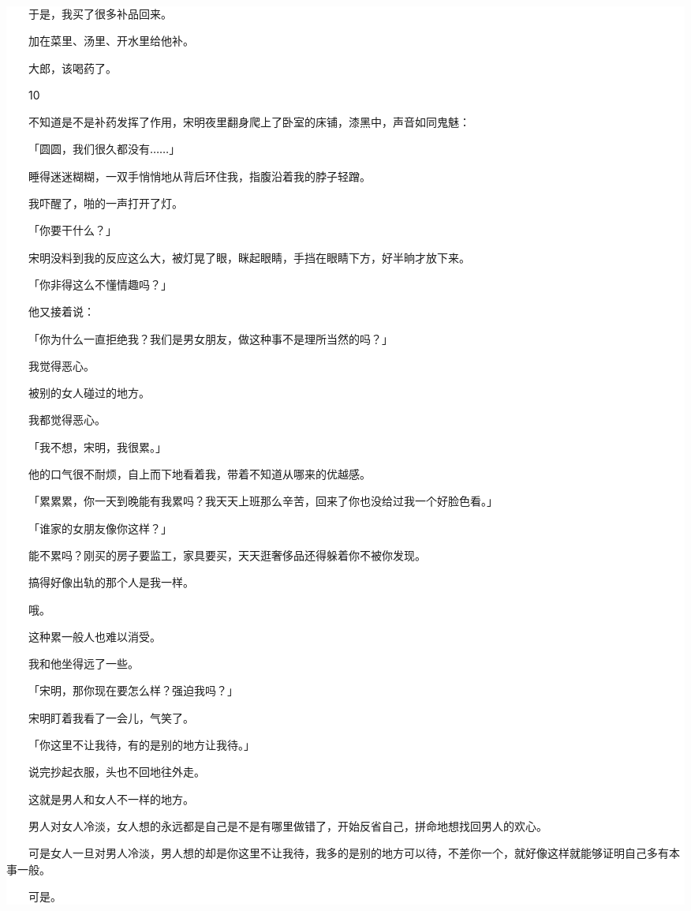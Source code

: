 &emsp;&emsp;于是，我买了很多补品回来。  
  
&emsp;&emsp;加在菜里、汤里、开水里给他补。  
  
&emsp;&emsp;大郎，该喝药了。  
  
&emsp;&emsp;10  
  
&emsp;&emsp;不知道是不是补药发挥了作用，宋明夜里翻身爬上了卧室的床铺，漆黑中，声音如同鬼魅：  
  
&emsp;&emsp;「圆圆，我们很久都没有……」  
  
&emsp;&emsp;睡得迷迷糊糊，一双手悄悄地从背后环住我，指腹沿着我的脖子轻蹭。  
  
&emsp;&emsp;我吓醒了，啪的一声打开了灯。  
  
&emsp;&emsp;「你要干什么？」  
  
&emsp;&emsp;宋明没料到我的反应这么大，被灯晃了眼，眯起眼睛，手挡在眼睛下方，好半晌才放下来。  
  
&emsp;&emsp;「你非得这么不懂情趣吗？」  
  
&emsp;&emsp;他又接着说：  
  
&emsp;&emsp;「你为什么一直拒绝我？我们是男女朋友，做这种事不是理所当然的吗？」  
  
&emsp;&emsp;我觉得恶心。  
  
&emsp;&emsp;被别的女人碰过的地方。  
  
&emsp;&emsp;我都觉得恶心。  
  
&emsp;&emsp;「我不想，宋明，我很累。」  
  
&emsp;&emsp;他的口气很不耐烦，自上而下地看着我，带着不知道从哪来的优越感。  
  
&emsp;&emsp;「累累累，你一天到晚能有我累吗？我天天上班那么辛苦，回来了你也没给过我一个好脸色看。」  
  
&emsp;&emsp;「谁家的女朋友像你这样？」  
  
&emsp;&emsp;能不累吗？刚买的房子要监工，家具要买，天天逛奢侈品还得躲着你不被你发现。  
  
&emsp;&emsp;搞得好像出轨的那个人是我一样。  
  
&emsp;&emsp;哦。  
  
&emsp;&emsp;这种累一般人也难以消受。  
  
&emsp;&emsp;我和他坐得远了一些。  
  
&emsp;&emsp;「宋明，那你现在要怎么样？强迫我吗？」  
  
&emsp;&emsp;宋明盯着我看了一会儿，气笑了。  
  
&emsp;&emsp;「你这里不让我待，有的是别的地方让我待。」  
  
&emsp;&emsp;说完抄起衣服，头也不回地往外走。  
  
&emsp;&emsp;这就是男人和女人不一样的地方。  
  
&emsp;&emsp;男人对女人冷淡，女人想的永远都是自己是不是有哪里做错了，开始反省自己，拼命地想找回男人的欢心。  
  
&emsp;&emsp;可是女人一旦对男人冷淡，男人想的却是你这里不让我待，我多的是别的地方可以待，不差你一个，就好像这样就能够证明自己多有本事一般。  
  
&emsp;&emsp;可是。  
  